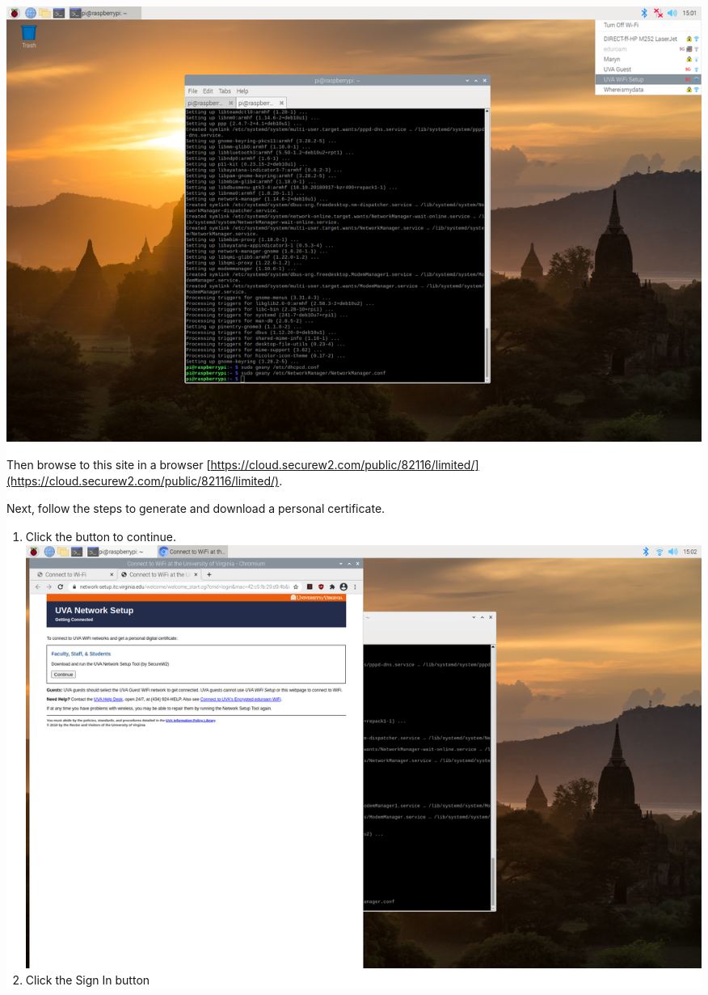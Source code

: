 ![update](/assets/post-media/pi-eduroam/05.png)

Then browse to this site in a browser [https://cloud.securew2.com/public/82116/limited/](https://cloud.securew2.com/public/82116/limited/).

Next, follow the steps to generate and download a personal certificate. 
1. Click the button to continue.
  ![update](/assets/post-media/pi-eduroam/06.png)
2. Click the Sign In button